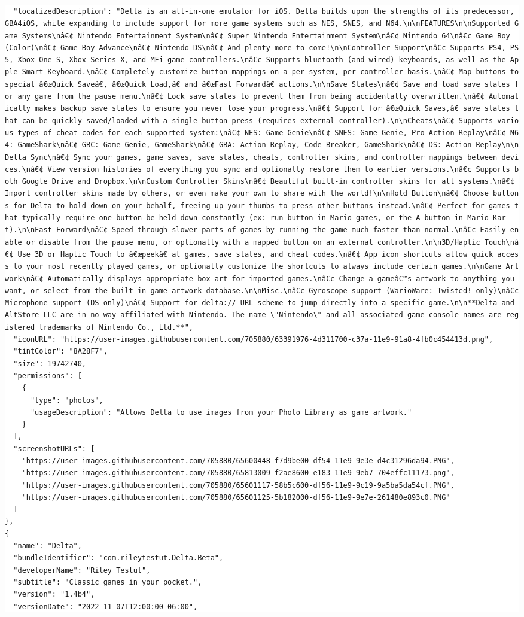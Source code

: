       "localizedDescription": "Delta is an all-in-one emulator for iOS. Delta builds upon the strengths of its predecessor, GBA4iOS, while expanding to include support for more game systems such as NES, SNES, and N64.\n\nFEATURES\n\nSupported Game Systems\nâ€¢ Nintendo Entertainment System\nâ€¢ Super Nintendo Entertainment System\nâ€¢ Nintendo 64\nâ€¢ Game Boy (Color)\nâ€¢ Game Boy Advance\nâ€¢ Nintendo DS\nâ€¢ And plenty more to come!\n\nController Support\nâ€¢ Supports PS4, PS5, Xbox One S, Xbox Series X, and MFi game controllers.\nâ€¢ Supports bluetooth (and wired) keyboards, as well as the Apple Smart Keyboard.\nâ€¢ Completely customize button mappings on a per-system, per-controller basis.\nâ€¢ Map buttons to special â€œQuick Saveâ€, â€œQuick Load,â€ and â€œFast Forwardâ€ actions.\n\nSave States\nâ€¢ Save and load save states for any game from the pause menu.\nâ€¢ Lock save states to prevent them from being accidentally overwritten.\nâ€¢ Automatically makes backup save states to ensure you never lose your progress.\nâ€¢ Support for â€œQuick Saves,â€ save states that can be quickly saved/loaded with a single button press (requires external controller).\n\nCheats\nâ€¢ Supports various types of cheat codes for each supported system:\nâ€¢ NES: Game Genie\nâ€¢ SNES: Game Genie, Pro Action Replay\nâ€¢ N64: GameShark\nâ€¢ GBC: Game Genie, GameShark\nâ€¢ GBA: Action Replay, Code Breaker, GameShark\nâ€¢ DS: Action Replay\n\nDelta Sync\nâ€¢ Sync your games, game saves, save states, cheats, controller skins, and controller mappings between devices.\nâ€¢ View version histories of everything you sync and optionally restore them to earlier versions.\nâ€¢ Supports both Google Drive and Dropbox.\n\nCustom Controller Skins\nâ€¢ Beautiful built-in controller skins for all systems.\nâ€¢ Import controller skins made by others, or even make your own to share with the world!\n\nHold Button\nâ€¢ Choose buttons for Delta to hold down on your behalf, freeing up your thumbs to press other buttons instead.\nâ€¢ Perfect for games that typically require one button be held down constantly (ex: run button in Mario games, or the A button in Mario Kart).\n\nFast Forward\nâ€¢ Speed through slower parts of games by running the game much faster than normal.\nâ€¢ Easily enable or disable from the pause menu, or optionally with a mapped button on an external controller.\n\n3D/Haptic Touch\nâ€¢ Use 3D or Haptic Touch to â€œpeekâ€ at games, save states, and cheat codes.\nâ€¢ App icon shortcuts allow quick access to your most recently played games, or optionally customize the shortcuts to always include certain games.\n\nGame Artwork\nâ€¢ Automatically displays appropriate box art for imported games.\nâ€¢ Change a gameâ€™s artwork to anything you want, or select from the built-in game artwork database.\n\nMisc.\nâ€¢ Gyroscope support (WarioWare: Twisted! only)\nâ€¢ Microphone support (DS only)\nâ€¢ Support for delta:// URL scheme to jump directly into a specific game.\n\n**Delta and AltStore LLC are in no way affiliated with Nintendo. The name \"Nintendo\" and all associated game console names are registered trademarks of Nintendo Co., Ltd.**",
      "iconURL": "https://user-images.githubusercontent.com/705880/63391976-4d311700-c37a-11e9-91a8-4fb0c454413d.png",
      "tintColor": "8A28F7",
      "size": 19742740,
      "permissions": [
        {
          "type": "photos",
          "usageDescription": "Allows Delta to use images from your Photo Library as game artwork."
        }
      ],
      "screenshotURLs": [
        "https://user-images.githubusercontent.com/705880/65600448-f7d9be00-df54-11e9-9e3e-d4c31296da94.PNG",
        "https://user-images.githubusercontent.com/705880/65813009-f2ae8600-e183-11e9-9eb7-704effc11173.png",
        "https://user-images.githubusercontent.com/705880/65601117-58b5c600-df56-11e9-9c19-9a5ba5da54cf.PNG",
        "https://user-images.githubusercontent.com/705880/65601125-5b182000-df56-11e9-9e7e-261480e893c0.PNG"
      ]
    },
    {
      "name": "Delta",
      "bundleIdentifier": "com.rileytestut.Delta.Beta",
      "developerName": "Riley Testut",
      "subtitle": "Classic games in your pocket.",
      "version": "1.4b4",
      "versionDate": "2022-11-07T12:00:00-06:00",